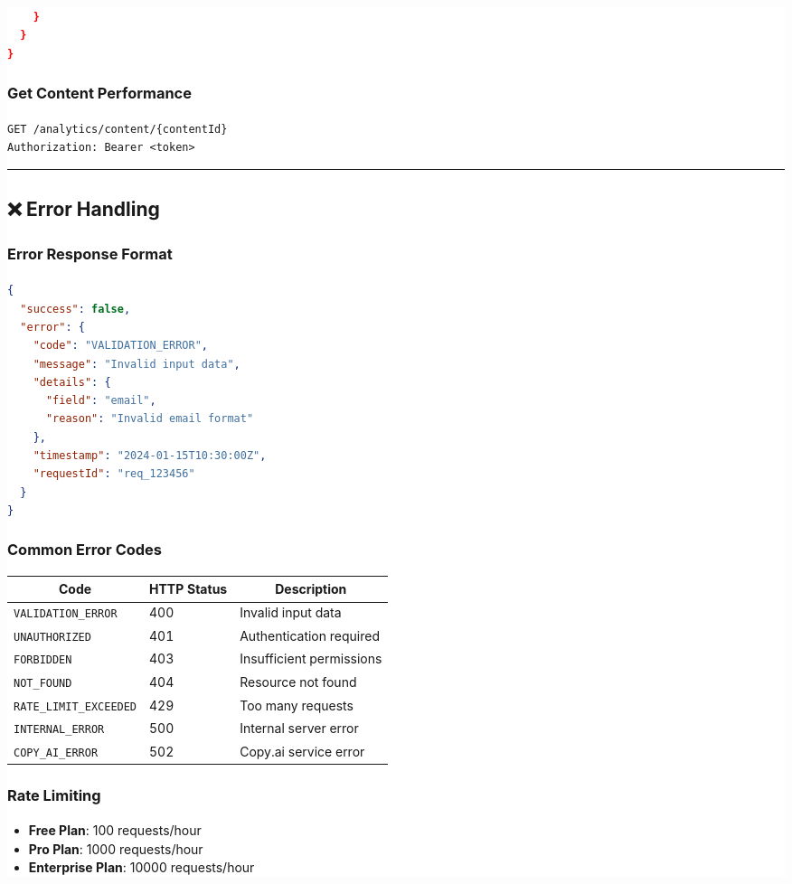 ```json
    }
  }
}
```

### **Get Content Performance**
```http
GET /analytics/content/{contentId}
Authorization: Bearer <token>
```

---

## ❌ Error Handling

### **Error Response Format**
```json
{
  "success": false,
  "error": {
    "code": "VALIDATION_ERROR",
    "message": "Invalid input data",
    "details": {
      "field": "email",
      "reason": "Invalid email format"
    },
    "timestamp": "2024-01-15T10:30:00Z",
    "requestId": "req_123456"
  }
}
```

### **Common Error Codes**

| Code | HTTP Status | Description |
|------|-------------|-------------|
| `VALIDATION_ERROR` | 400 | Invalid input data |
| `UNAUTHORIZED` | 401 | Authentication required |
| `FORBIDDEN` | 403 | Insufficient permissions |
| `NOT_FOUND` | 404 | Resource not found |
| `RATE_LIMIT_EXCEEDED` | 429 | Too many requests |
| `INTERNAL_ERROR` | 500 | Internal server error |
| `COPY_AI_ERROR` | 502 | Copy.ai service error |

### **Rate Limiting**
- **Free Plan**: 100 requests/hour
- **Pro Plan**: 1000 requests/hour
- **Enterprise Plan**: 10000 requests/hour
